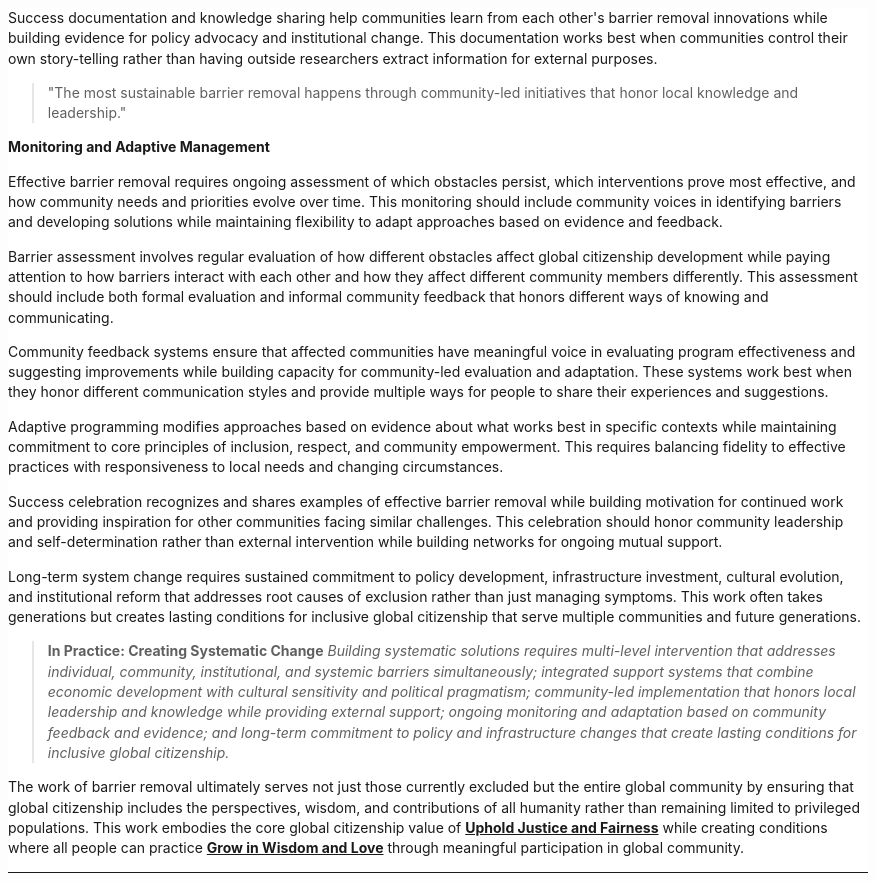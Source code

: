 Success documentation and knowledge sharing help communities learn from each other's barrier removal innovations while building evidence for policy advocacy and institutional change. This documentation works best when communities control their own story-telling rather than having outside researchers extract information for external purposes.

> "The most sustainable barrier removal happens through community-led initiatives that honor local knowledge and leadership."

**Monitoring and Adaptive Management**

Effective barrier removal requires ongoing assessment of which obstacles persist, which interventions prove most effective, and how community needs and priorities evolve over time. This monitoring should include community voices in identifying barriers and developing solutions while maintaining flexibility to adapt approaches based on evidence and feedback.

Barrier assessment involves regular evaluation of how different obstacles affect global citizenship development while paying attention to how barriers interact with each other and how they affect different community members differently. This assessment should include both formal evaluation and informal community feedback that honors different ways of knowing and communicating.

Community feedback systems ensure that affected communities have meaningful voice in evaluating program effectiveness and suggesting improvements while building capacity for community-led evaluation and adaptation. These systems work best when they honor different communication styles and provide multiple ways for people to share their experiences and suggestions.

Adaptive programming modifies approaches based on evidence about what works best in specific contexts while maintaining commitment to core principles of inclusion, respect, and community empowerment. This requires balancing fidelity to effective practices with responsiveness to local needs and changing circumstances.

Success celebration recognizes and shares examples of effective barrier removal while building motivation for continued work and providing inspiration for other communities facing similar challenges. This celebration should honor community leadership and self-determination rather than external intervention while building networks for ongoing mutual support.

Long-term system change requires sustained commitment to policy development, infrastructure investment, cultural evolution, and institutional reform that addresses root causes of exclusion rather than just managing symptoms. This work often takes generations but creates lasting conditions for inclusive global citizenship that serve multiple communities and future generations.

> **In Practice: Creating Systematic Change**
> *Building systematic solutions requires multi-level intervention that addresses individual, community, institutional, and systemic barriers simultaneously; integrated support systems that combine economic development with cultural sensitivity and political pragmatism; community-led implementation that honors local leadership and knowledge while providing external support; ongoing monitoring and adaptation based on community feedback and evidence; and long-term commitment to policy and infrastructure changes that create lasting conditions for inclusive global citizenship.*

The work of barrier removal ultimately serves not just those currently excluded but the entire global community by ensuring that global citizenship includes the perspectives, wisdom, and contributions of all humanity rather than remaining limited to privileged populations. This work embodies the core global citizenship value of **[Uphold Justice and Fairness](/frameworks/global-citizenship/full-framework#01-foundational-values)** while creating conditions where all people can practice **[Grow in Wisdom and Love](/frameworks/global-citizenship/full-framework#01-foundational-values)** through meaningful participation in global community.

---